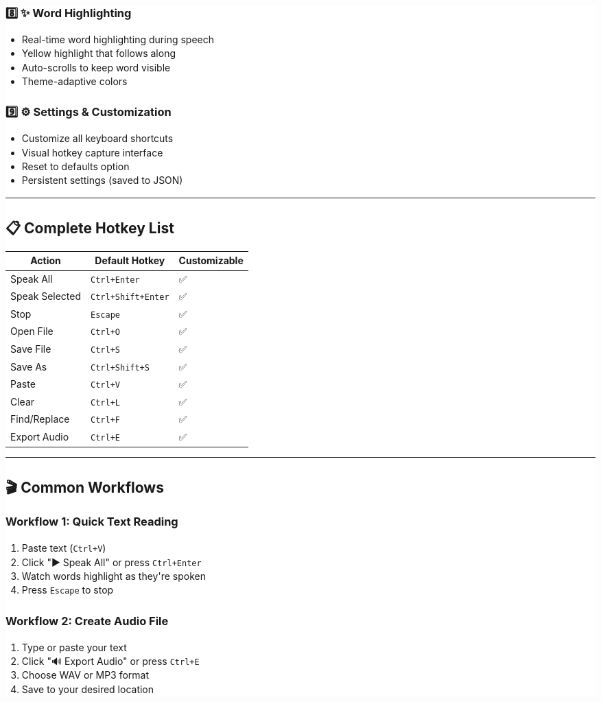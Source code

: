 ### 8️⃣ ✨ Word Highlighting
- Real-time word highlighting during speech
- Yellow highlight that follows along
- Auto-scrolls to keep word visible
- Theme-adaptive colors

### 9️⃣ ⚙️ Settings & Customization
- Customize all keyboard shortcuts
- Visual hotkey capture interface
- Reset to defaults option
- Persistent settings (saved to JSON)

---

## 📋 Complete Hotkey List

| Action | Default Hotkey | Customizable |
|--------|---------------|--------------|
| Speak All | `Ctrl+Enter` | ✅ |
| Speak Selected | `Ctrl+Shift+Enter` | ✅ |
| Stop | `Escape` | ✅ |
| Open File | `Ctrl+O` | ✅ |
| Save File | `Ctrl+S` | ✅ |
| Save As | `Ctrl+Shift+S` | ✅ |
| Paste | `Ctrl+V` | ✅ |
| Clear | `Ctrl+L` | ✅ |
| Find/Replace | `Ctrl+F` | ✅ |
| Export Audio | `Ctrl+E` | ✅ |

---

## 🎬 Common Workflows

### Workflow 1: Quick Text Reading
1. Paste text (`Ctrl+V`)
2. Click "▶ Speak All" or press `Ctrl+Enter`
3. Watch words highlight as they're spoken
4. Press `Escape` to stop

### Workflow 2: Create Audio File
1. Type or paste your text
2. Click "🔊 Export Audio" or press `Ctrl+E`
3. Choose WAV or MP3 format
4. Save to your desired location
